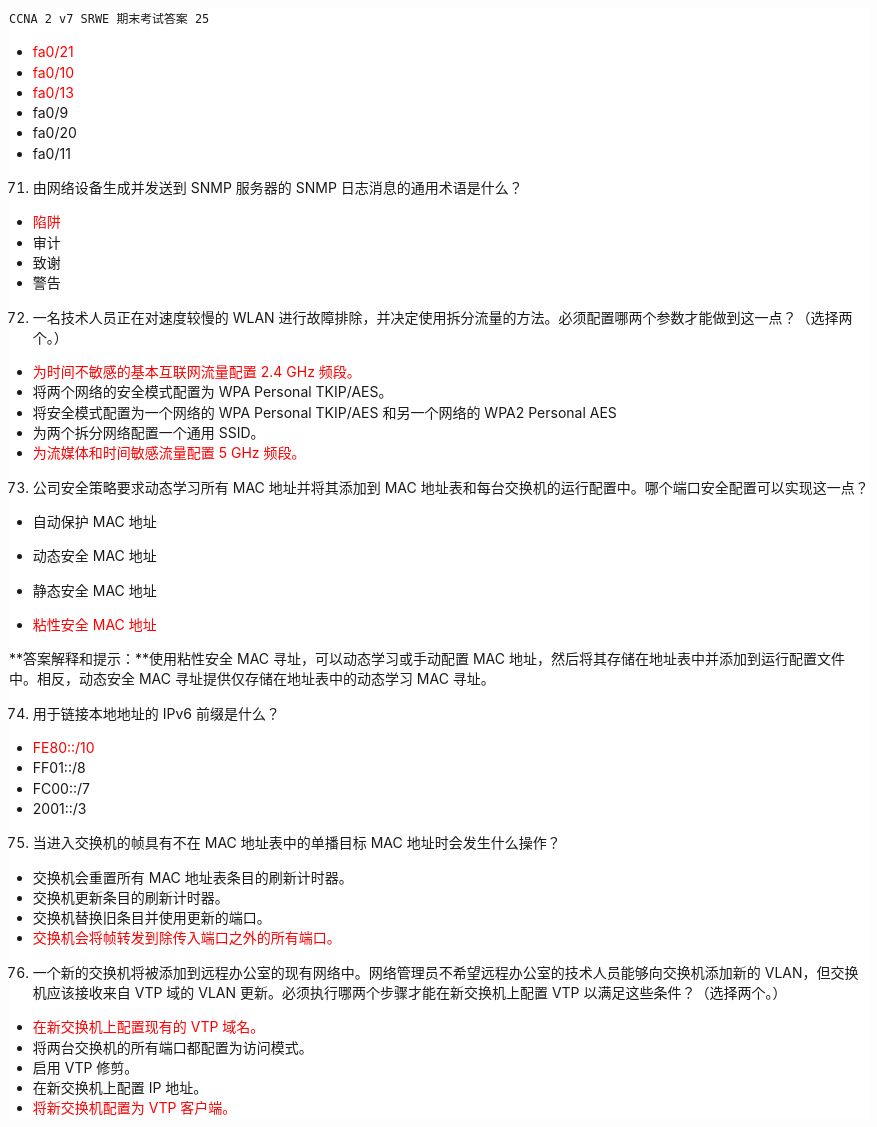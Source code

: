     CCNA 2 v7 SRWE 期末考试答案 25

- <span style="color: #ff0000">fa0/21</span>
- <span style="color: #ff0000">fa0/10</span>
- <span style="color: #ff0000">fa0/13</span>
- fa0/9
- fa0/20
- fa0/11

71. 由网络设备生成并发送到 SNMP 服务器的 SNMP 日志消息的通用术语是什么？

- <span style="color: #ff0000">陷阱</span>
- 审计
- 致谢
- 警告

72. 一名技术人员正在对速度较慢的 WLAN 进行故障排除，并决定使用拆分流量的方法。必须配置哪两个参数才能做到这一点？（选择两个。）

- <span style="color: #ff0000">为时间不敏感的基本互联网流量配置 2.4 GHz 频段。</span>
- 将两个网络的安全模式配置为 WPA Personal TKIP/AES。
- 将安全模式配置为一个网络的 WPA Personal TKIP/AES 和另一个网络的 WPA2 Personal AES
- 为两个拆分网络配置一个通用 SSID。
- <span style="color: #ff0000">为流媒体和时间敏感流量配置 5 GHz 频段。</span>

73. 公司安全策略要求动态学习所有 MAC 地址并将其添加到 MAC 地址表和每台交换机的运行配置中。哪个端口安全配置可以实现这一点？

- 自动保护 MAC 地址

- 动态安全 MAC 地址

- 静态安全 MAC 地址

- <span style="color: #ff0000">粘性安全 MAC 地址</span>

**答案解释和提示：**使用粘性安全 MAC 寻址，可以动态学习或手动配置 MAC 地址，然后将其存储在地址表中并添加到运行配置文件中。相反，动态安全 MAC 寻址提供仅存储在地址表中的动态学习 MAC 寻址。

74. 用于链接本地地址的 IPv6 前缀是什么？

- <span style="color: #ff0000">FE80::/10</span>
- FF01::/8
- FC00::/7
- 2001::/3

75. 当进入交换机的帧具有不在 MAC 地址表中的单播目标 MAC 地址时会发生什么操作？

- 交换机会重置所有 MAC 地址表条目的刷新计时器。
- 交换机更新条目的刷新计时器。
- 交换机替换旧条目并使用更新的端口。
- <span style="color: #ff0000">交换机会将帧转发到除传入端口之外的所有端口。</span>

76. 一个新的交换机将被添加到远程办公室的现有网络中。网络管理员不希望远程办公室的技术人员能够向交换机添加新的 VLAN，但交换机应该接收来自 VTP 域的 VLAN 更新。必须执行哪两个步骤才能在新交换机上配置 VTP 以满足这些条件？（选择两个。）

- <span style="color: #ff0000">在新交换机上配置现有的 VTP 域名。</span>
- 将两台交换机的所有端口都配置为访问模式。
- 启用 VTP 修剪。
- 在新交换机上配置 IP 地址。
- <span style="color: #ff0000">将新交换机配置为 VTP 客户端。</span>
